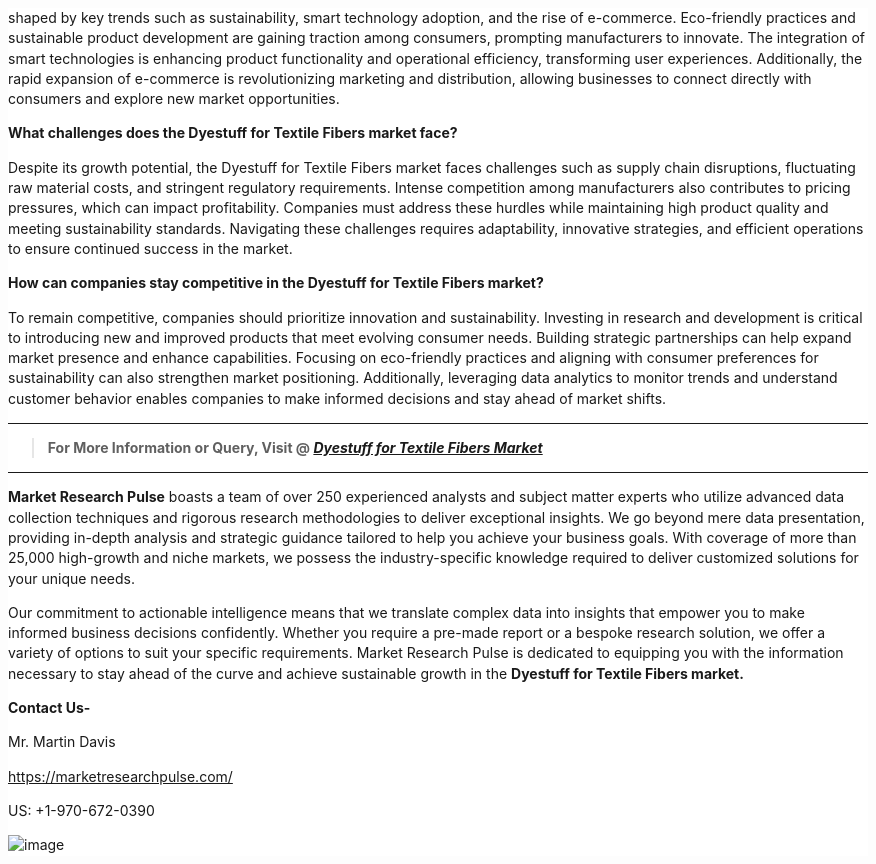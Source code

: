 shaped by key trends such as sustainability, smart technology adoption, and the rise of e-commerce. Eco-friendly practices and sustainable product development are gaining traction among consumers, prompting manufacturers to innovate. The integration of smart technologies is enhancing product functionality and operational efficiency, transforming user experiences. Additionally, the rapid expansion of e-commerce is revolutionizing marketing and distribution, allowing businesses to connect directly with consumers and explore new market opportunities.</p><p><strong>What challenges does the Dyestuff for Textile Fibers market face?</strong></p><p>Despite its growth potential, the Dyestuff for Textile Fibers market faces challenges such as supply chain disruptions, fluctuating raw material costs, and stringent regulatory requirements. Intense competition among manufacturers also contributes to pricing pressures, which can impact profitability. Companies must address these hurdles while maintaining high product quality and meeting sustainability standards. Navigating these challenges requires adaptability, innovative strategies, and efficient operations to ensure continued success in the market.</p><p><strong>How can companies stay competitive in the Dyestuff for Textile Fibers market?</strong></p><p>To remain competitive, companies should prioritize innovation and sustainability. Investing in research and development is critical to introducing new and improved products that meet evolving consumer needs. Building strategic partnerships can help expand market presence and enhance capabilities. Focusing on eco-friendly practices and aligning with consumer preferences for sustainability can also strengthen market positioning. Additionally, leveraging data analytics to monitor trends and understand customer behavior enables companies to make informed decisions and stay ahead of market shifts.</p><hr /><blockquote><p><strong>For More Information or Query, Visit @&nbsp;<em><a href="https://marketresearchpulse.com/report/127193/dyestuff-for-textile-fibers-market?utm_source=Linkedin&utm_medium=091">Dyestuff for Textile Fibers Market</a></em></strong></p></blockquote><hr /><p><strong>Market Research Pulse</strong> boasts a team of over 250 experienced analysts and subject matter experts who utilize advanced data collection techniques and rigorous research methodologies to deliver exceptional insights. We go beyond mere data presentation, providing in-depth analysis and strategic guidance tailored to help you achieve your business goals. With coverage of more than 25,000 high-growth and niche markets, we possess the industry-specific knowledge required to deliver customized solutions for your unique needs.</p><p>Our commitment to actionable intelligence means that we translate complex data into insights that empower you to make informed business decisions confidently. Whether you require a pre-made report or a bespoke research solution, we offer a variety of options to suit your specific requirements. Market Research Pulse is dedicated to equipping you with the information necessary to stay ahead of the curve and achieve sustainable growth in the <strong>Dyestuff for Textile Fibers market.</strong></p><p><strong>Contact Us-</strong></p><p>Mr. Martin Davis</p><p>https://marketresearchpulse.com/</p><p>US: +1-970-672-0390</p>
![image](https://github.com/user-attachments/assets/e5967989-9e80-4949-ac66-252e4784e499)
